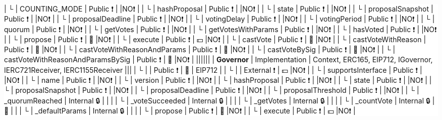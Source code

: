 | └ | COUNTING_MODE | Public ❗️ |   |NO❗️ |
| └ | hashProposal | Public ❗️ |   |NO❗️ |
| └ | state | Public ❗️ |   |NO❗️ |
| └ | proposalSnapshot | Public ❗️ |   |NO❗️ |
| └ | proposalDeadline | Public ❗️ |   |NO❗️ |
| └ | votingDelay | Public ❗️ |   |NO❗️ |
| └ | votingPeriod | Public ❗️ |   |NO❗️ |
| └ | quorum | Public ❗️ |   |NO❗️ |
| └ | getVotes | Public ❗️ |   |NO❗️ |
| └ | getVotesWithParams | Public ❗️ |   |NO❗️ |
| └ | hasVoted | Public ❗️ |   |NO❗️ |
| └ | propose | Public ❗️ | 🛑  |NO❗️ |
| └ | execute | Public ❗️ |  💵 |NO❗️ |
| └ | castVote | Public ❗️ | 🛑  |NO❗️ |
| └ | castVoteWithReason | Public ❗️ | 🛑  |NO❗️ |
| └ | castVoteWithReasonAndParams | Public ❗️ | 🛑  |NO❗️ |
| └ | castVoteBySig | Public ❗️ | 🛑  |NO❗️ |
| └ | castVoteWithReasonAndParamsBySig | Public ❗️ | 🛑  |NO❗️ |
||||||
| **Governor** | Implementation | Context, ERC165, EIP712, IGovernor, IERC721Receiver, IERC1155Receiver |||
| └ | <Constructor> | Public ❗️ | 🛑  | EIP712 |
| └ | <Receive Ether> | External ❗️ |  💵 |NO❗️ |
| └ | supportsInterface | Public ❗️ |   |NO❗️ |
| └ | name | Public ❗️ |   |NO❗️ |
| └ | version | Public ❗️ |   |NO❗️ |
| └ | hashProposal | Public ❗️ |   |NO❗️ |
| └ | state | Public ❗️ |   |NO❗️ |
| └ | proposalSnapshot | Public ❗️ |   |NO❗️ |
| └ | proposalDeadline | Public ❗️ |   |NO❗️ |
| └ | proposalThreshold | Public ❗️ |   |NO❗️ |
| └ | _quorumReached | Internal 🔒 |   | |
| └ | _voteSucceeded | Internal 🔒 |   | |
| └ | _getVotes | Internal 🔒 |   | |
| └ | _countVote | Internal 🔒 | 🛑  | |
| └ | _defaultParams | Internal 🔒 |   | |
| └ | propose | Public ❗️ | 🛑  |NO❗️ |
| └ | execute | Public ❗️ |  💵 |NO❗️ |